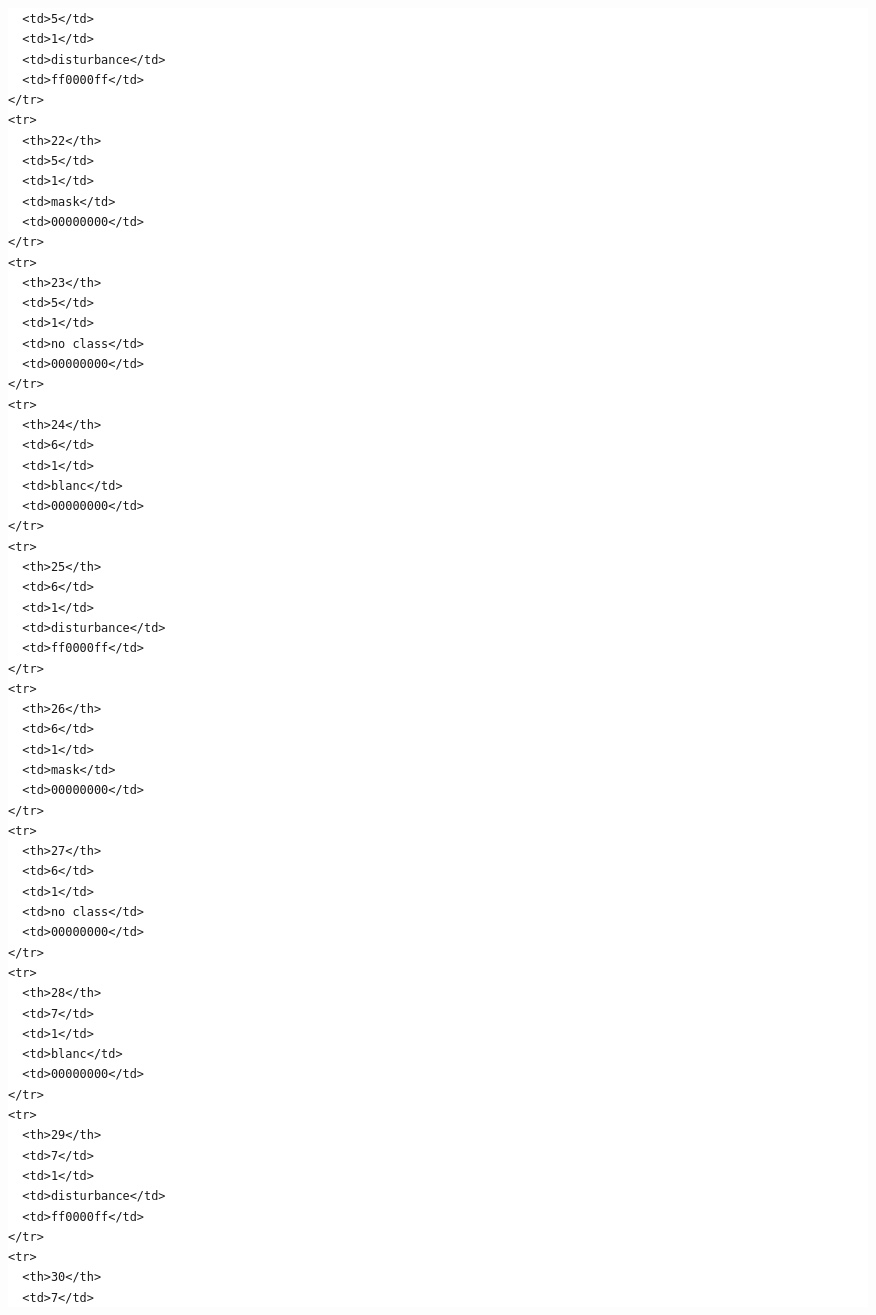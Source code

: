       <td>5</td>
      <td>1</td>
      <td>disturbance</td>
      <td>ff0000ff</td>
    </tr>
    <tr>
      <th>22</th>
      <td>5</td>
      <td>1</td>
      <td>mask</td>
      <td>00000000</td>
    </tr>
    <tr>
      <th>23</th>
      <td>5</td>
      <td>1</td>
      <td>no class</td>
      <td>00000000</td>
    </tr>
    <tr>
      <th>24</th>
      <td>6</td>
      <td>1</td>
      <td>blanc</td>
      <td>00000000</td>
    </tr>
    <tr>
      <th>25</th>
      <td>6</td>
      <td>1</td>
      <td>disturbance</td>
      <td>ff0000ff</td>
    </tr>
    <tr>
      <th>26</th>
      <td>6</td>
      <td>1</td>
      <td>mask</td>
      <td>00000000</td>
    </tr>
    <tr>
      <th>27</th>
      <td>6</td>
      <td>1</td>
      <td>no class</td>
      <td>00000000</td>
    </tr>
    <tr>
      <th>28</th>
      <td>7</td>
      <td>1</td>
      <td>blanc</td>
      <td>00000000</td>
    </tr>
    <tr>
      <th>29</th>
      <td>7</td>
      <td>1</td>
      <td>disturbance</td>
      <td>ff0000ff</td>
    </tr>
    <tr>
      <th>30</th>
      <td>7</td>